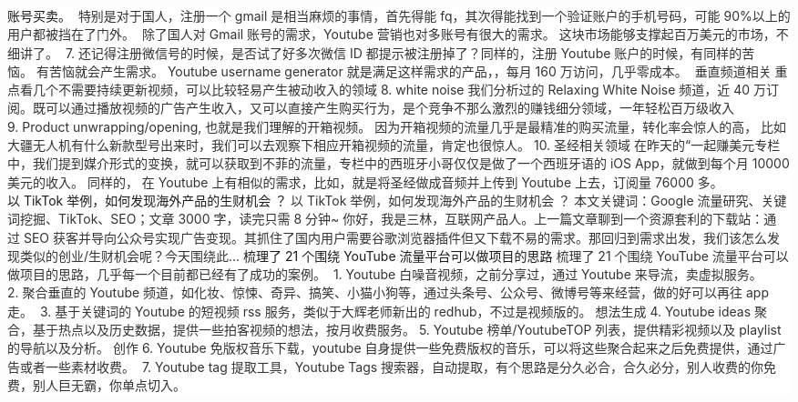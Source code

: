 账号买卖。 </ne-text></ne-p> <ne-p id="u340641f7" data-lake-id="u340641f7"><ne-text id="u9a24ba49" style="background-color: rgb(255, 255, 255); color: rgb(51, 51, 51);">特别是对于国人，注册一个 gmail 是相当麻烦的事情，首先得能 fq，其次得能找到一个验证账户的手机号码，可能 90%以上的用户都被挡在了门外。 </ne-text></ne-p> <ne-p id="u1c574913" data-lake-id="u1c574913"><ne-text id="uafc1f665" style="background-color: rgb(255, 255, 255); color: rgb(51, 51, 51);">除了国人对 Gmail 账号的需求，Youtube 营销也对多账号有很大的需求。 这块市场能够支撑起百万美元的市场，不细讲了。 </ne-text></ne-p> <ne-p id="u9eeaaeb3" data-lake-id="u9eeaaeb3"><ne-text id="u9a301c33" style="background-color: rgb(255, 255, 255); color: rgb(51, 51, 51);">7. 还记得注册微信号的时候，是否试了好多次微信 ID 都提示被注册掉了？同样的，注册 Youtube 账户的时候，有同样的苦恼。 有苦恼就会产生需求。</ne-text></ne-p> <ne-p id="u0075ffe4" data-lake-id="u0075ffe4"><ne-text id="u9fcbac7e" style="background-color: rgb(255, 255, 255); color: rgb(51, 51, 51);">Youtube username generator 就是满足这样需求的产品，，每月 160 万访问，几乎零成本。 </ne-text></ne-p> <ne-p id="u72a8abbd" data-lake-id="u72a8abbd"><ne-text id="u68038b61" style="background-color: rgb(255, 255, 255); color: rgb(51, 51, 51);">垂直频道相关</ne-text></ne-p> <ne-p id="u4427d07b" data-lake-id="u4427d07b"><ne-text id="u41a11324" style="background-color: rgb(255, 255, 255); color: rgb(51, 51, 51);">重点看几个不需要持续更新视频，可以比较轻易产生被动收入的领域</ne-text></ne-p> <ne-p id="u2c125716" data-lake-id="u2c125716"><ne-text id="ub65a129f" style="background-color: rgb(255, 255, 255); color: rgb(51, 51, 51);">8. white noise</ne-text></ne-p> <ne-p id="ufcd7bdef" data-lake-id="ufcd7bdef"><ne-text id="u77092772" style="background-color: rgb(255, 255, 255); color: rgb(51, 51, 51);">我们分析过的 Relaxing White Noise 频道，近 40 万订阅。既可以通过播放视频的广告产生收入，又可以直接产生购买行为，是个竞争不那么激烈的赚钱细分领域，一年轻松百万级收入 </ne-text></ne-p> <ne-p id="ucc967562" data-lake-id="ucc967562"><ne-text id="u36d9d6b6" style="background-color: rgb(255, 255, 255); color: rgb(51, 51, 51);">9. Product unwrapping/opening, 也就是我们理解的开箱视频。</ne-text></ne-p> <ne-p id="u49471e7d" data-lake-id="u49471e7d"><ne-text id="u383f42e5" style="background-color: rgb(255, 255, 255); color: rgb(51, 51, 51);">因为开箱视频的流量几乎是最精准的购买流量，转化率会惊人的高， 比如大疆无人机有什么新款型号出来时，我们可以去观察下相应开箱视频的流量，肯定也很惊人。</ne-text></ne-p> <ne-p id="ufbbbc7fc" data-lake-id="ufbbbc7fc"><ne-text id="ud30dc0a2" style="background-color: rgb(255, 255, 255); color: rgb(51, 51, 51);">10. 圣经相关领域</ne-text></ne-p> <ne-p id="u68291772" data-lake-id="u68291772"><ne-text id="u0fc83963" style="background-color: rgb(255, 255, 255); color: rgb(51, 51, 51);">在昨天的“一起赚美元专栏中，我们提到媒介形式的变换，就可以获取到不菲的流量，专栏中的西班牙小哥仅仅是做了一个西班牙语的 iOS App，就做到每个月 10000 美元的收入。 同样的， 在 Youtube 上有相似的需求，比如，就是将圣经做成音频并上传到 Youtube 上去，订阅量 76000 多。</ne-text></ne-p> <ne-h3 id="456c4093" data-lake-id="456c4093"><ne-heading-ext><ne-heading-anchor></ne-heading-anchor><ne-heading-fold></ne-heading-fold></ne-heading-ext><ne-heading-content><ne-text id="u29bfcbaf" ne-bold="true">以 TikTok 举例，如何发现海外产品的生财机会 ？</ne-text></ne-heading-content></ne-h3> <ne-p id="u56a84986" data-lake-id="u56a84986"><ne-text id="u8aff59b2" style="background-color: rgb(255, 255, 255); color: rgb(51, 51, 51);">以 TikTok 举例，如何发现海外产品的生财机会 ？</ne-text></ne-p> <ne-p id="udf227385" data-lake-id="udf227385"><ne-text id="uf0a5be05" style="background-color: rgb(255, 255, 255); color: rgb(51, 51, 51);">本文关键词：Google 流量研究、关键词挖掘、TikTok、SEO；文章 3000 字，读完只需 8 分钟~</ne-text></ne-p> <ne-p id="ub01ec623" data-lake-id="ub01ec623"><ne-text id="u6723fd54" style="background-color: rgb(255, 255, 255); color: rgb(51, 51, 51);">你好，我是三林，互联网产品人。上一篇文章聊到一个资源套利的下载站：通过 SEO 获客并导向公众号实现广告变现。其抓住了国内用户需要谷歌浏览器插件但又下载不易的需求。那回归到需求出发，我们该怎么发现类似的创业/生财机会呢？今天围绕此...</ne-text></ne-p> <ne-h3 id="17cbf380" data-lake-id="17cbf380"><ne-heading-ext><ne-heading-anchor></ne-heading-anchor><ne-heading-fold></ne-heading-fold></ne-heading-ext><ne-heading-content><ne-text id="ub31af19b" ne-bold="true">梳理了 21 个围绕 YouTube 流量平台可以做项目的思路</ne-text></ne-heading-content></ne-h3> <ne-p id="ue98db0f4" data-lake-id="ue98db0f4"><ne-text id="u002f0d73" style="background-color: rgb(255, 255, 255); color: rgb(51, 51, 51);">梳理了 21 个围绕 YouTube 流量平台可以做项目的思路，几乎每一个目前都已经有了成功的案例。 </ne-text></ne-p> <ne-p id="ub489a46a" data-lake-id="ub489a46a"><ne-text id="ud3087fec" style="background-color: rgb(255, 255, 255); color: rgb(51, 51, 51);">1. Youtube 白噪音视频，之前分享过，通过 Youtube 来导流，卖虚拟服务。</ne-text></ne-p> <ne-p id="u25950e4d" data-lake-id="u25950e4d"><ne-text id="udc37542a" style="background-color: rgb(255, 255, 255); color: rgb(51, 51, 51);">2. 聚合垂直的 Youtube 频道，如化妆、惊悚、奇异、搞笑、小猫小狗等，通过头条号、公众号、微博号等来经营，做的好可以再往 app 走。 </ne-text></ne-p> <ne-p id="u0627a576" data-lake-id="u0627a576"><ne-text id="u6d1a9a6e" style="background-color: rgb(255, 255, 255); color: rgb(51, 51, 51);">3. 基于关键词的 Youtube 的短视频 rss 服务，类似于大辉老师新出的 redhub，不过是视频版的。</ne-text></ne-p> <ne-p id="ub4b4b282" data-lake-id="ub4b4b282"><ne-text id="u07235c22" style="background-color: rgb(255, 255, 255); color: rgb(51, 51, 51);">想法生成</ne-text></ne-p> <ne-p id="ubef5a9ea" data-lake-id="ubef5a9ea"><ne-text id="u86eab106" style="background-color: rgb(255, 255, 255); color: rgb(51, 51, 51);">4. Youtube ideas 聚合，基于热点以及历史数据，提供一些拍客视频的想法，按月收费服务。</ne-text></ne-p> <ne-p id="ua4876bad" data-lake-id="ua4876bad"><ne-text id="u4680d6c6" style="background-color: rgb(255, 255, 255); color: rgb(51, 51, 51);">5. Youtube 榜单/YoutubeTOP 列表，提供精彩视频以及 playlist 的导航以及分析。</ne-text></ne-p> <ne-p id="u571a3696" data-lake-id="u571a3696"><ne-text id="u2ebfdcb0" style="background-color: rgb(255, 255, 255); color: rgb(51, 51, 51);">创作</ne-text></ne-p> <ne-p id="u2d752d1c" data-lake-id="u2d752d1c"><ne-text id="u5513243a" style="background-color: rgb(255, 255, 255); color: rgb(51, 51, 51);">6. Youtube 免版权音乐下载，youtube 自身提供一些免费版权的音乐，可以将这些聚合起来之后免费提供，通过广告或者一些素材收费。 </ne-text></ne-p> <ne-p id="ucb29fff2" data-lake-id="ucb29fff2"><ne-text id="u5ed84cc5" style="background-color: rgb(255, 255, 255); color: rgb(51, 51, 51);">7. Youtube tag 提取工具，Youtube Tags 搜索器，自动提取，有个思路是分久必合，合久必分，别人收费的你免费，别人巨无霸，你单点切入。 </ne-text></ne-p>